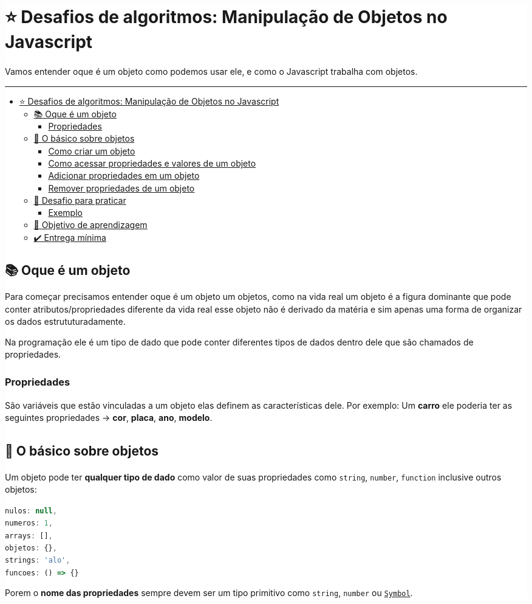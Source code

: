 # ⭐ Desafios de algoritmos: Manipulação de Objetos no Javascript

Vamos entender oque é um objeto como podemos usar ele, e como o Javascript trabalha com objetos.

------------------------

- [⭐ Desafios de algoritmos: Manipulação de Objetos no Javascript](#-desafios-de-algoritmos-manipulação-de-objetos-no-javascript)
  - [📚 Oque é um objeto](#-oque-é-um-objeto)
    - [Propriedades](#propriedades)
  - [🐣 O básico sobre objetos](#-o-básico-sobre-objetos)
    - [Como criar um objeto](#como-criar-um-objeto)
    - [Como acessar propriedades e valores de um objeto](#como-acessar-propriedades-e-valores-de-um-objeto)
    - [Adicionar propriedades em um objeto](#adicionar-propriedades-em-um-objeto)
    - [Remover propriedades de um objeto](#remover-propriedades-de-um-objeto)
  - [💪 Desafio para praticar](#-desafio-para-praticar)
    - [Exemplo](#exemplo)
  - [🧠 Objetivo de aprendizagem](#-objetivo-de-aprendizagem)
  - [✔️ Entrega mínima](#️-entrega-mínima)

## 📚 Oque é um objeto 

Para começar precisamos entender oque é um objeto um objetos, como na vida real um objeto é a figura dominante que pode conter atributos/propriedades diferente da vida real esse objeto não é derivado da matéria
e sim apenas uma forma de organizar os dados estrututuradamente. 

Na programação ele é um tipo de dado que pode conter diferentes tipos de dados dentro dele que são chamados de propriedades.

### Propriedades

São variáveis que estão vinculadas a um objeto elas definem as características dele. Por exemplo: Um **carro** ele poderia ter as seguintes propriedades -> **cor**, **placa**, **ano**, **modelo**.

## 🐣 O básico sobre objetos

Um objeto pode ter **qualquer tipo de dado** como valor de suas propriedades como `string`, `number`, `function` inclusive outros objetos:

```javascript
nulos: null, 
numeros: 1,
arrays: [],
objetos: {},
strings: 'alo',
funcoes: () => {}
```

Porem o **nome das propriedades** sempre devem ser um tipo primitivo como `string`, `number` ou [`Symbol`](https://developer.mozilla.org/pt-BR/docs/Web/JavaScript/Reference/Global_Objects/Symbol).

